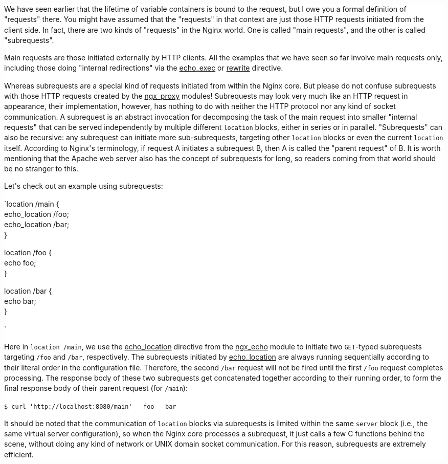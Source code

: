 We have seen earlier that the lifetime of variable containers is bound to the request, but I owe you a formal definition of "requests" there. You might have assumed that the "requests" in that context are just those HTTP requests initiated from the client side. In fact, there are two kinds of "requests" in the Nginx world. One is called "main requests", and the other is called "subrequests".

Main requests are those initiated externally by HTTP clients. All the examples that we have seen so far involve main requests only, including those doing "internal redirections" via the [echo\_exec](http://wiki.nginx.org/HttpEchoModule#echo_exec) or [rewrite](http://wiki.nginx.org/HttpRewriteModule#rewrite) directive.

Whereas subrequests are a special kind of requests initiated from within the Nginx core. But please do not confuse subrequests with those HTTP requests created by the [ngx\_proxy](http://wiki.nginx.org/HttpProxyModule) modules! Subrequests may look very much like an HTTP request in appearance, their implementation, however, has nothing to do with neither the HTTP protocol nor any kind of socket communication. A subrequest is an abstract invocation for decomposing the task of the main request into smaller "internal requests" that can be served independently by multiple different `location` blocks, either in series or in parallel. "Subrequests" can also be recursive: any subrequest can initiate more sub-subrequests, targeting other `location` blocks or even the current `location` itself. According to Nginx's terminology, if request A initiates a subrequest B, then A is called the "parent request" of B. It is worth mentioning that the Apache web server also has the concept of subrequests for long, so readers coming from that world should be no stranger to this.

Let's check out an example using subrequests:

`location /main {  
    echo_location /foo;  
    echo_location /bar;  
}

location /foo {  
    echo foo;  
}

location /bar {  
    echo bar;  
}

`

Here in `location /main`, we use the [echo\_location](http://wiki.nginx.org/HttpEchoModule#echo_location) directive from the [ngx\_echo](http://wiki.nginx.org/HttpEchoModule) module to initiate two `GET`\-typed subrequests targeting `/foo` and `/bar`, respectively. The subrequests initiated by [echo\_location](http://wiki.nginx.org/HttpEchoModule#echo_location) are always running sequentially according to their literal order in the configuration file. Therefore, the second `/bar` request will not be fired until the first `/foo` request completes processing. The response body of these two subrequests get concatenated together according to their running order, to form the final response body of their parent request (for `/main`):

`$ curl 'http://localhost:8080/main'  
foo  
bar  
`

It should be noted that the communication of `location` blocks via subrequests is limited within the same `server` block (i.e., the same virtual server configuration), so when the Nginx core processes a subrequest, it just calls a few C functions behind the scene, without doing any kind of network or UNIX domain socket communication. For this reason, subrequests are extremely efficient.
